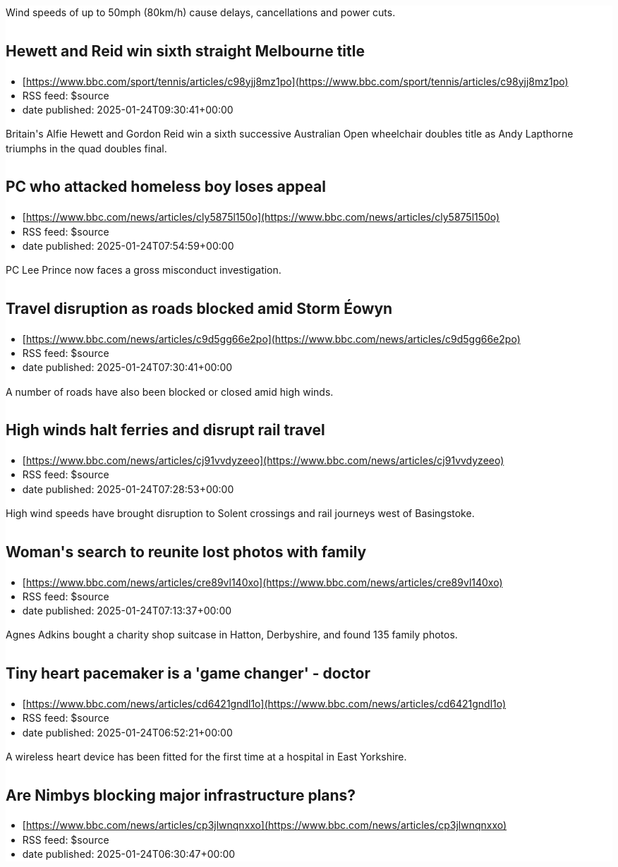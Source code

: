 Wind speeds of up to 50mph (80km/h) cause delays, cancellations and power cuts.

## Hewett and Reid win sixth straight Melbourne title
 - [https://www.bbc.com/sport/tennis/articles/c98yjj8mz1po](https://www.bbc.com/sport/tennis/articles/c98yjj8mz1po)
 - RSS feed: $source
 - date published: 2025-01-24T09:30:41+00:00

Britain's Alfie Hewett and Gordon Reid win a sixth successive Australian Open wheelchair doubles title as Andy Lapthorne triumphs in the quad doubles final.

## PC who attacked homeless boy loses appeal
 - [https://www.bbc.com/news/articles/cly5875l150o](https://www.bbc.com/news/articles/cly5875l150o)
 - RSS feed: $source
 - date published: 2025-01-24T07:54:59+00:00

PC Lee Prince now faces a gross misconduct investigation.

## Travel disruption as roads blocked amid Storm Éowyn
 - [https://www.bbc.com/news/articles/c9d5gg66e2po](https://www.bbc.com/news/articles/c9d5gg66e2po)
 - RSS feed: $source
 - date published: 2025-01-24T07:30:41+00:00

A number of roads have also been blocked or closed amid high winds.

## High winds halt ferries and disrupt rail travel
 - [https://www.bbc.com/news/articles/cj91vvdyzeeo](https://www.bbc.com/news/articles/cj91vvdyzeeo)
 - RSS feed: $source
 - date published: 2025-01-24T07:28:53+00:00

High wind speeds have brought disruption to Solent crossings and rail journeys west of Basingstoke.

## Woman's search to reunite lost photos with family
 - [https://www.bbc.com/news/articles/cre89vl140xo](https://www.bbc.com/news/articles/cre89vl140xo)
 - RSS feed: $source
 - date published: 2025-01-24T07:13:37+00:00

Agnes Adkins bought a charity shop suitcase in Hatton, Derbyshire, and found 135 family photos.

## Tiny heart pacemaker is a 'game changer' - doctor
 - [https://www.bbc.com/news/articles/cd6421gndl1o](https://www.bbc.com/news/articles/cd6421gndl1o)
 - RSS feed: $source
 - date published: 2025-01-24T06:52:21+00:00

A wireless heart device has been fitted for the first time at a hospital in East Yorkshire.

## Are Nimbys blocking major infrastructure plans?
 - [https://www.bbc.com/news/articles/cp3jlwnqnxxo](https://www.bbc.com/news/articles/cp3jlwnqnxxo)
 - RSS feed: $source
 - date published: 2025-01-24T06:30:47+00:00

